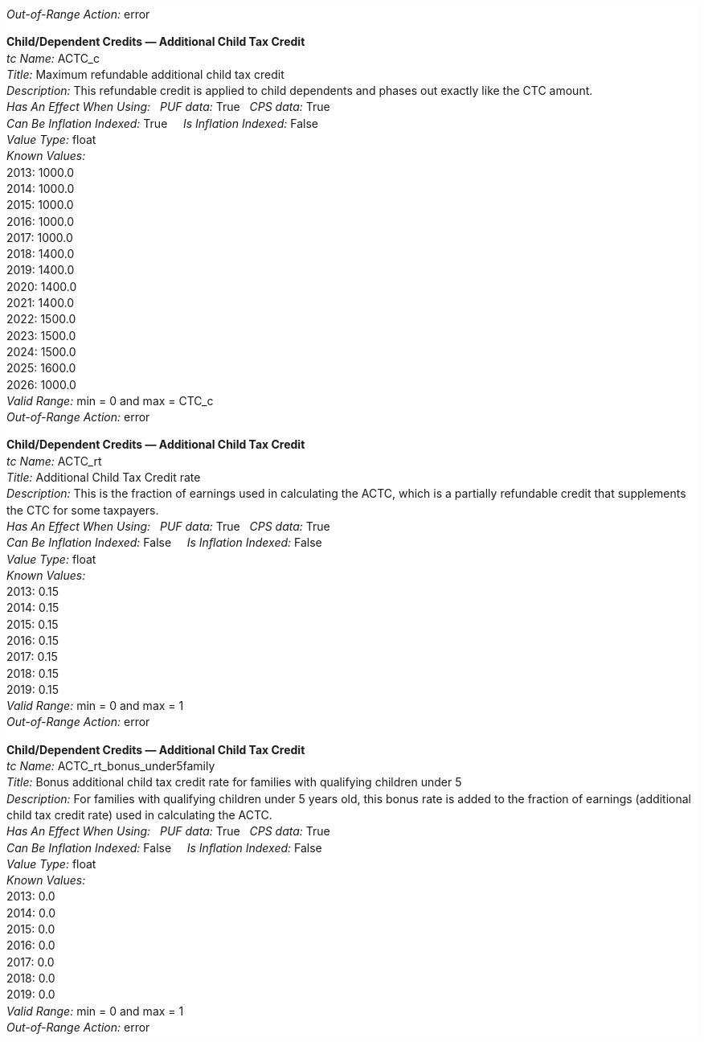 _Out-of-Range Action:_ error

**Child/Dependent Credits — Additional Child Tax Credit**  
_tc Name:_ ACTC_c  
_Title:_ Maximum refundable additional child tax credit  
_Description:_ This refundable credit is applied to child dependents and phases out exactly like the CTC amount.  
_Has An Effect When Using:_   _PUF data:_ True   _CPS data:_ True  
_Can Be Inflation Indexed:_ True     _Is Inflation Indexed:_ False  
_Value Type:_ float  
_Known Values:_  
2013: 1000.0  
2014: 1000.0  
2015: 1000.0  
2016: 1000.0  
2017: 1000.0  
2018: 1400.0  
2019: 1400.0  
2020: 1400.0  
2021: 1400.0  
2022: 1500.0  
2023: 1500.0  
2024: 1500.0  
2025: 1600.0  
2026: 1000.0  
_Valid Range:_ min = 0 and max = CTC_c  
_Out-of-Range Action:_ error

**Child/Dependent Credits — Additional Child Tax Credit**  
_tc Name:_ ACTC_rt  
_Title:_ Additional Child Tax Credit rate  
_Description:_ This is the fraction of earnings used in calculating the ACTC, which is a partially refundable credit that supplements the CTC for some taxpayers.  
_Has An Effect When Using:_   _PUF data:_ True   _CPS data:_ True  
_Can Be Inflation Indexed:_ False     _Is Inflation Indexed:_ False  
_Value Type:_ float  
_Known Values:_  
2013: 0.15  
2014: 0.15  
2015: 0.15  
2016: 0.15  
2017: 0.15  
2018: 0.15  
2019: 0.15  
_Valid Range:_ min = 0 and max = 1  
_Out-of-Range Action:_ error

**Child/Dependent Credits — Additional Child Tax Credit**  
_tc Name:_ ACTC_rt_bonus_under5family  
_Title:_ Bonus additional child tax credit rate for families with qualifying children under 5  
_Description:_ For families with qualifying children under 5 years old, this bonus rate is added to the fraction of earnings (additional child tax credit rate) used in calculating the ACTC.  
_Has An Effect When Using:_   _PUF data:_ True   _CPS data:_ True  
_Can Be Inflation Indexed:_ False     _Is Inflation Indexed:_ False  
_Value Type:_ float  
_Known Values:_  
2013: 0.0  
2014: 0.0  
2015: 0.0  
2016: 0.0  
2017: 0.0  
2018: 0.0  
2019: 0.0  
_Valid Range:_ min = 0 and max = 1  
_Out-of-Range Action:_ error
